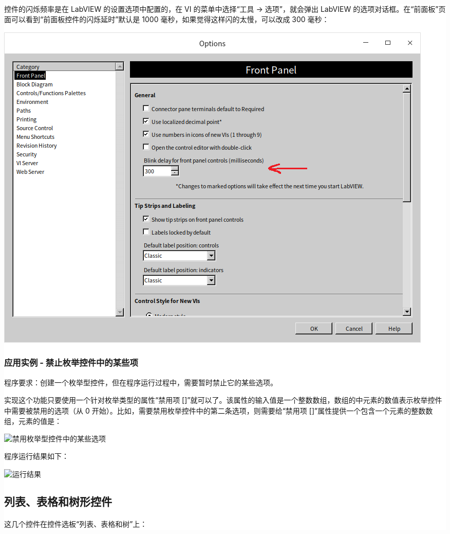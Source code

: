 控件的闪烁频率是在 LabVIEW 的设置选项中配置的，在 VI 的菜单中选择“工具 -> 选项”，就会弹出 LabVIEW 的选项对话框。在“前面板”页面可以看到“前面板控件的闪烁延时”默认是 1000 毫秒，如果觉得这样闪的太慢，可以改成 300 毫秒：

![](images_2/z233.png "设置闪烁频率")

### 应用实例 - 禁止枚举控件中的某些项

程序要求：创建一个枚举型控件，但在程序运行过程中，需要暂时禁止它的某些选项。

实现这个功能只要使用一个针对枚举类型的属性“禁用项 \[\]”就可以了。该属性的输入值是一个整数数组，数组的中元素的数值表示枚举控件中需要被禁用的选项（从 0 开始）。比如，需要禁用枚举控件中的第二条选项，则需要给“禁用项 \[\]”属性提供一个包含一个元素的整数数组，元素的值是：

![](images/image152.png "禁用枚举型控件中的某些选项")

程序运行结果如下：

![](images/image153.png "运行结果")

## 列表、表格和树形控件

这几个控件在控件选板“列表、表格和树”上：
